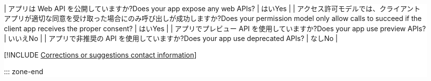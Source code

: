 | <span data-ttu-id="c5675-217">アプリは Web API を公開していますか?</span><span class="sxs-lookup"><span data-stu-id="c5675-217">Does your app expose any web APIs?</span></span> | <span data-ttu-id="c5675-218">はい</span><span class="sxs-lookup"><span data-stu-id="c5675-218">Yes</span></span> |
| <span data-ttu-id="c5675-219">アクセス許可モデルでは、クライアント アプリが適切な同意を受け取った場合にのみ呼び出しが成功しますか?</span><span class="sxs-lookup"><span data-stu-id="c5675-219">Does your permission model only allow calls to succeed if the client app receives the proper consent?</span></span> | <span data-ttu-id="c5675-220">はい</span><span class="sxs-lookup"><span data-stu-id="c5675-220">Yes</span></span> |
| <span data-ttu-id="c5675-221">アプリでプレビュー API を使用していますか?</span><span class="sxs-lookup"><span data-stu-id="c5675-221">Does your app use preview APIs?</span></span> | <span data-ttu-id="c5675-222">いいえ</span><span class="sxs-lookup"><span data-stu-id="c5675-222">No</span></span> |
| <span data-ttu-id="c5675-223">アプリで非推奨の API を使用していますか?</span><span class="sxs-lookup"><span data-stu-id="c5675-223">Does your app use deprecated APIs?</span></span> | <span data-ttu-id="c5675-224">なし</span><span class="sxs-lookup"><span data-stu-id="c5675-224">No</span></span> |

[!INCLUDE [Corrections or suggestions contact information](../includes/corrections-or-suggestions.md)]

::: zone-end
